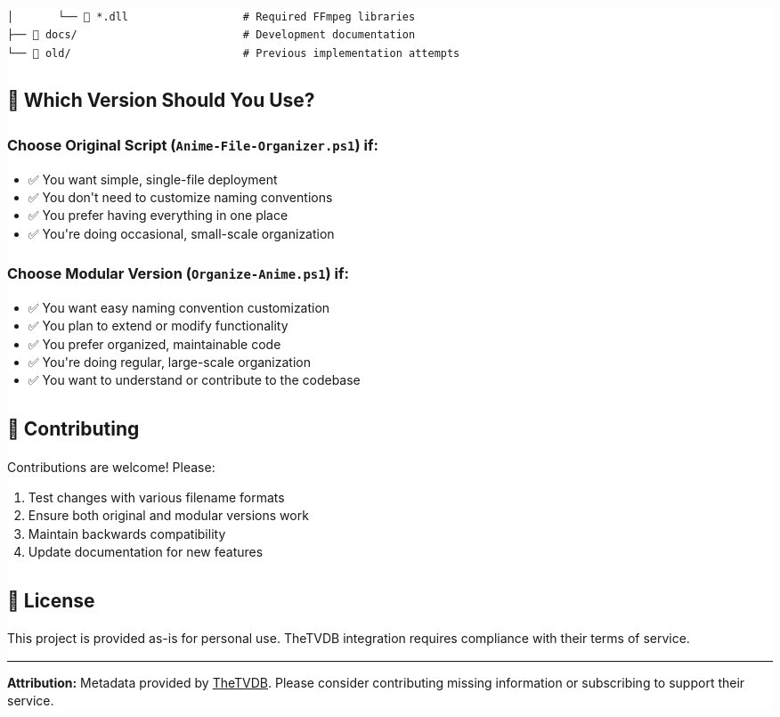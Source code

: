 ```
│       └── 📄 *.dll                  # Required FFmpeg libraries
├── 📁 docs/                          # Development documentation
└── 📁 old/                           # Previous implementation attempts
```

## 🎯 Which Version Should You Use?

### Choose **Original Script** (`Anime-File-Organizer.ps1`) if:
- ✅ You want simple, single-file deployment
- ✅ You don't need to customize naming conventions  
- ✅ You prefer having everything in one place
- ✅ You're doing occasional, small-scale organization

### Choose **Modular Version** (`Organize-Anime.ps1`) if:
- ✅ You want easy naming convention customization
- ✅ You plan to extend or modify functionality
- ✅ You prefer organized, maintainable code
- ✅ You're doing regular, large-scale organization
- ✅ You want to understand or contribute to the codebase

## 🤝 Contributing

Contributions are welcome! Please:

1. Test changes with various filename formats
2. Ensure both original and modular versions work
3. Maintain backwards compatibility
4. Update documentation for new features

## 📝 License

This project is provided as-is for personal use. TheTVDB integration requires compliance with their terms of service.

---

**Attribution:** Metadata provided by [TheTVDB](https://thetvdb.com). Please consider contributing missing information or subscribing to support their service.